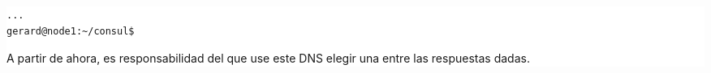 ```bash
...
gerard@node1:~/consul$
```

A partir de ahora, es responsabilidad del que use este DNS elegir una entre las respuestas dadas.
